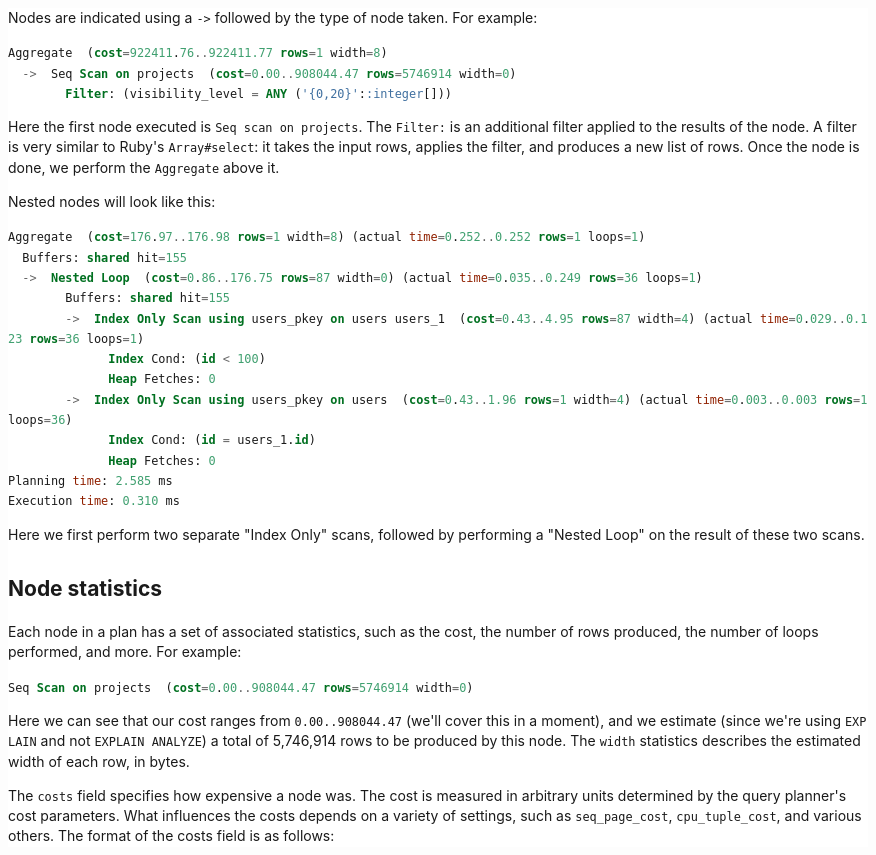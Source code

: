 Nodes are indicated using a `->` followed by the type of node taken. For
example:

```sql
Aggregate  (cost=922411.76..922411.77 rows=1 width=8)
  ->  Seq Scan on projects  (cost=0.00..908044.47 rows=5746914 width=0)
        Filter: (visibility_level = ANY ('{0,20}'::integer[]))
```

Here the first node executed is `Seq scan on projects`. The `Filter:` is an
additional filter applied to the results of the node. A filter is very similar
to Ruby's `Array#select`: it takes the input rows, applies the filter, and
produces a new list of rows. Once the node is done, we perform the `Aggregate`
above it.

Nested nodes will look like this:

```sql
Aggregate  (cost=176.97..176.98 rows=1 width=8) (actual time=0.252..0.252 rows=1 loops=1)
  Buffers: shared hit=155
  ->  Nested Loop  (cost=0.86..176.75 rows=87 width=0) (actual time=0.035..0.249 rows=36 loops=1)
        Buffers: shared hit=155
        ->  Index Only Scan using users_pkey on users users_1  (cost=0.43..4.95 rows=87 width=4) (actual time=0.029..0.123 rows=36 loops=1)
              Index Cond: (id < 100)
              Heap Fetches: 0
        ->  Index Only Scan using users_pkey on users  (cost=0.43..1.96 rows=1 width=4) (actual time=0.003..0.003 rows=1 loops=36)
              Index Cond: (id = users_1.id)
              Heap Fetches: 0
Planning time: 2.585 ms
Execution time: 0.310 ms
```

Here we first perform two separate "Index Only" scans, followed by performing a
"Nested Loop" on the result of these two scans.

## Node statistics

Each node in a plan has a set of associated statistics, such as the cost, the
number of rows produced, the number of loops performed, and more. For example:

```sql
Seq Scan on projects  (cost=0.00..908044.47 rows=5746914 width=0)
```

Here we can see that our cost ranges from `0.00..908044.47` (we'll cover this in
a moment), and we estimate (since we're using `EXPLAIN` and not `EXPLAIN
ANALYZE`) a total of 5,746,914 rows to be produced by this node. The `width`
statistics describes the estimated width of each row, in bytes.

The `costs` field specifies how expensive a node was. The cost is measured in
arbitrary units determined by the query planner's cost parameters. What
influences the costs depends on a variety of settings, such as `seq_page_cost`,
`cpu_tuple_cost`, and various others.
The format of the costs field is as follows:
